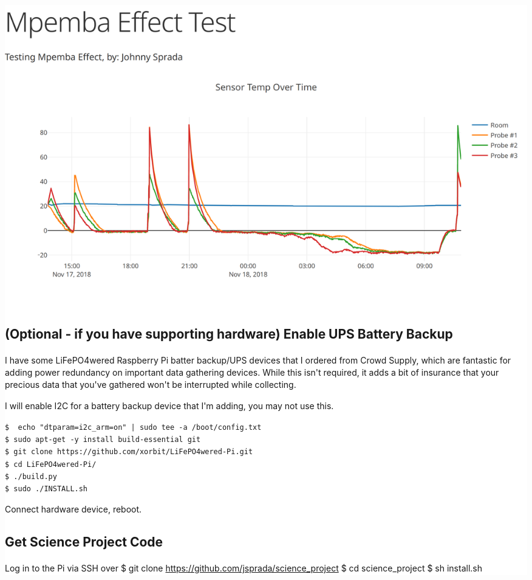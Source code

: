 ![DS18B20 Sensors](/images/mpemba_screenshot.png)











## (Optional - if you have supporting hardware) Enable UPS Battery Backup

I have some LiFePO4wered Raspberry Pi batter backup/UPS devices that I ordered from Crowd Supply, which are fantastic for adding power redundancy on important data gathering devices.   While this isn't required, it adds a bit of insurance that your precious data that you've gathered won't be interrupted while collecting.  

I will enable I2C for a battery backup device that I'm adding, you may not use this.

    $  echo "dtparam=i2c_arm=on" | sudo tee -a /boot/config.txt
    $ sudo apt-get -y install build-essential git
    $ git clone https://github.com/xorbit/LiFePO4wered-Pi.git
    $ cd LiFePO4wered-Pi/
    $ ./build.py
    $ sudo ./INSTALL.sh

Connect hardware device, reboot.





## Get Science Project Code

Log in to the Pi via SSH over
    $ git clone https://github.com/jsprada/science_project
    $ cd science_project
    $ sh install.sh
